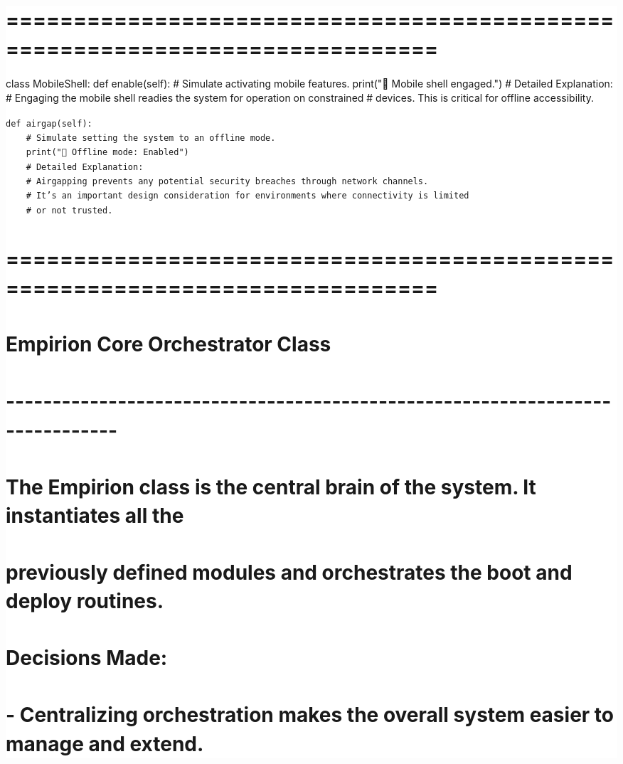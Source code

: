 # =============================================================================

class MobileShell:
    def enable(self):
        # Simulate activating mobile features.
        print("📱 Mobile shell engaged.")
        # Detailed Explanation:
        # Engaging the mobile shell readies the system for operation on constrained
        # devices. This is critical for offline accessibility.
    
    def airgap(self):
        # Simulate setting the system to an offline mode.
        print("🛑 Offline mode: Enabled")
        # Detailed Explanation:
        # Airgapping prevents any potential security breaches through network channels.
        # It’s an important design consideration for environments where connectivity is limited
        # or not trusted.

# =============================================================================
# Empirion Core Orchestrator Class
# -----------------------------------------------------------------------------
# The Empirion class is the central brain of the system. It instantiates all the
# previously defined modules and orchestrates the boot and deploy routines.
#
# Decisions Made:
#  - Centralizing orchestration makes the overall system easier to manage and extend.